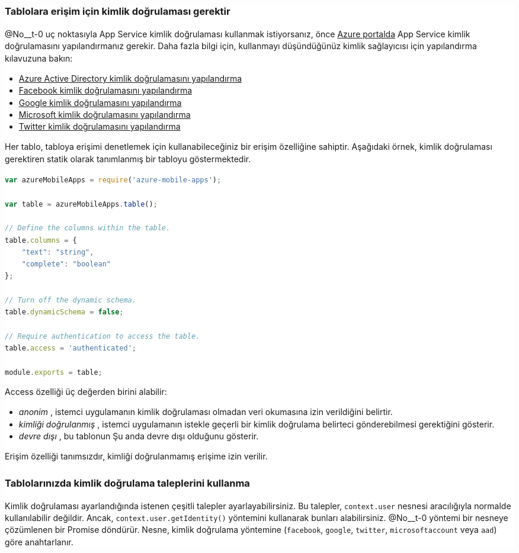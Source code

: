 ### <a name="howto-tables-auth"></a>Tablolara erişim için kimlik doğrulaması gerektir

@No__t-0 uç noktasıyla App Service kimlik doğrulaması kullanmak istiyorsanız, önce [Azure portalda] App Service kimlik doğrulamasını yapılandırmanız gerekir. Daha fazla bilgi için, kullanmayı düşündüğünüz kimlik sağlayıcısı için yapılandırma kılavuzuna bakın:

* [Azure Active Directory kimlik doğrulamasını yapılandırma]
* [Facebook kimlik doğrulamasını yapılandırma]
* [Google kimlik doğrulamasını yapılandırma]
* [Microsoft kimlik doğrulamasını yapılandırma]
* [Twitter kimlik doğrulamasını yapılandırma]

Her tablo, tabloya erişimi denetlemek için kullanabileceğiniz bir erişim özelliğine sahiptir. Aşağıdaki örnek, kimlik doğrulaması gerektiren statik olarak tanımlanmış bir tabloyu göstermektedir.

```javascript
var azureMobileApps = require('azure-mobile-apps');

var table = azureMobileApps.table();

// Define the columns within the table.
table.columns = {
    "text": "string",
    "complete": "boolean"
};

// Turn off the dynamic schema.
table.dynamicSchema = false;

// Require authentication to access the table.
table.access = 'authenticated';

module.exports = table;
```

Access özelliği üç değerden birini alabilir:

* *anonim* , istemci uygulamanın kimlik doğrulaması olmadan veri okumasına izin verildiğini belirtir.
* *kimliği doğrulanmış* , istemci uygulamanın istekle geçerli bir kimlik doğrulama belirteci gönderebilmesi gerektiğini gösterir.
* *devre dışı* , bu tablonun Şu anda devre dışı olduğunu gösterir.

Erişim özelliği tanımsızdır, kimliği doğrulanmamış erişime izin verilir.

### <a name="howto-tables-getidentity"></a>Tablolarınızda kimlik doğrulama taleplerini kullanma
Kimlik doğrulaması ayarlandığında istenen çeşitli talepler ayarlayabilirsiniz. Bu talepler, `context.user` nesnesi aracılığıyla normalde kullanılabilir değildir. Ancak, `context.user.getIdentity()` yöntemini kullanarak bunları alabilirsiniz. @No__t-0 yöntemi bir nesneye çözümlenen bir Promise döndürür. Nesne, kimlik doğrulama yöntemine (`facebook`, `google`, `twitter`, `microsoftaccount` veya `aad`) göre anahtarlanır.


[0]: ./media/app-service-mobile-node-backend-how-to-use-server-sdk/npm-init.png
[1]: ./media/app-service-mobile-node-backend-how-to-use-server-sdk/vs2015-new-project.png
[2]: ./media/app-service-mobile-node-backend-how-to-use-server-sdk/vs2015-install-npm.png
[3]: ./media/app-service-mobile-node-backend-how-to-use-server-sdk/sqlexpress-config.png
[4]: ./media/app-service-mobile-node-backend-how-to-use-server-sdk/sqlexpress-authconfig.png
[5]: ./media/app-service-mobile-node-backend-how-to-use-server-sdk/sqlexpress-newuser-1.png
[6]: ./media/app-service-mobile-node-backend-how-to-use-server-sdk/dotnet-backend-create-db.png
[Android istemci hızlı başlangıç]: app-service-mobile-android-get-started.md
[Apache Cordova Istemci hızlı başlangıcı]: app-service-mobile-cordova-get-started.md
[iOS Istemci hızlı başlangıç]: app-service-mobile-ios-get-started.md
[Xamarin. iOS Istemci hızlı başlangıç]: app-service-mobile-xamarin-ios-get-started.md
[Xamarin. Android Istemci hızlı başlangıç]: app-service-mobile-xamarin-android-get-started.md
[Xamarin. Forms Istemci hızlı başlangıç]: app-service-mobile-xamarin-forms-get-started.md
[Windows Mağazası Istemci hızlı başlangıç]: app-service-mobile-windows-store-dotnet-get-started.md
[Çevrimdışı veri eşitleme]: app-service-mobile-offline-data-sync.md
[Azure Active Directory kimlik doğrulamasını yapılandırma]: ../app-service/configure-authentication-provider-aad.md
[Facebook kimlik doğrulamasını yapılandırma]: ../app-service/configure-authentication-provider-facebook.md
[Google kimlik doğrulamasını yapılandırma]: ../app-service/configure-authentication-provider-google.md
[Microsoft kimlik doğrulamasını yapılandırma]: ../app-service/configure-authentication-provider-microsoft.md
[Twitter kimlik doğrulamasını yapılandırma]: ../app-service/configure-authentication-provider-twitter.md
[Azure App Service dağıtım kılavuzu]: ../app-service/deploy-local-git.md
[İzleme Azure App Service]: ../app-service/web-sites-monitor.md
[Azure App Service tanılama günlüğünü etkinleştirme]: ../app-service/troubleshoot-diagnostic-logs.md
[Visual Studio 'da Azure App Service sorunlarını giderme]: ../app-service/troubleshoot-dotnet-visual-studio.md
[Düğüm sürümünü belirtin]: ../nodejs-specify-node-version-azure-apps.md
[Düğüm modüllerini kullanma]: ../nodejs-use-node-modules-azure-apps.md
[Create a new Azure App Service]: ../app-service/
[azure-mobile-apps]: https://www.npmjs.com/package/azure-mobile-apps
[Express]: https://expressjs.com/
[Swagger]: https://swagger.io/
[Azure portalda]: https://portal.azure.com/
[OData]: https://www.odata.org
[Ünü]: https://developer.mozilla.org/en-US/docs/Web/JavaScript/Reference/Global_Objects/Promise
[GitHub 'da basicapp örneği]: https://github.com/azure/azure-mobile-apps-node/tree/master/samples/basic-app
[GitHub üzerinde Todo örneği]: https://github.com/azure/azure-mobile-apps-node/tree/master/samples/todo
[GitHub 'da Samples dizini]: https://github.com/azure/azure-mobile-apps-node/tree/master/samples
[static-schema sample on GitHub]: https://github.com/azure/azure-mobile-apps-node/tree/master/samples/static-schema
[QueryJS]: https://github.com/Azure/queryjs
[Visual Studio için Node. js Araçları 1,1]: https://github.com/Microsoft/nodejstools/releases/tag/v1.1-RC.2.1
[MSSQL Node. js paketi]: https://www.npmjs.com/package/mssql
[Microsoft SQL Server 2014 Express]: https://www.microsoft.com/en-us/server-cloud/Products/sql-server-editions/sql-server-express.aspx
[ExpressJS ara yazılımı]: https://expressjs.com/guide/using-middleware.html
[Winston]: https://github.com/winstonjs/winston